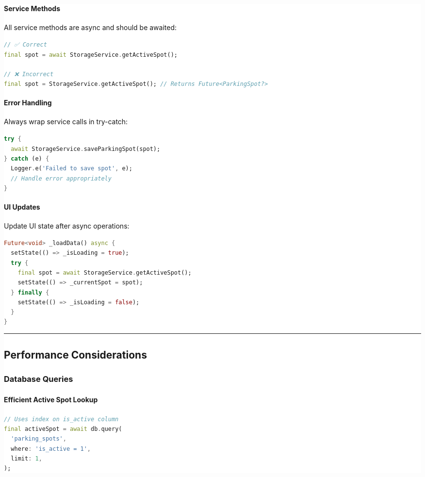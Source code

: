 #### Service Methods
All service methods are async and should be awaited:

```dart
// ✅ Correct
final spot = await StorageService.getActiveSpot();

// ❌ Incorrect
final spot = StorageService.getActiveSpot(); // Returns Future<ParkingSpot?>
```

#### Error Handling
Always wrap service calls in try-catch:

```dart
try {
  await StorageService.saveParkingSpot(spot);
} catch (e) {
  Logger.e('Failed to save spot', e);
  // Handle error appropriately
}
```

#### UI Updates
Update UI state after async operations:

```dart
Future<void> _loadData() async {
  setState(() => _isLoading = true);
  try {
    final spot = await StorageService.getActiveSpot();
    setState(() => _currentSpot = spot);
  } finally {
    setState(() => _isLoading = false);
  }
}
```

---

## Performance Considerations

### Database Queries

#### Efficient Active Spot Lookup
```dart
// Uses index on is_active column
final activeSpot = await db.query(
  'parking_spots',
  where: 'is_active = 1',
  limit: 1,
);
```
